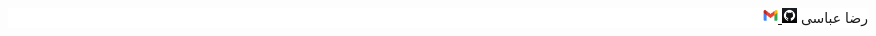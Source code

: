 <div style="direction:rtl;">رضا عباسی  <a href="https://github.com/abbasiReza"><img src="documentation/github-logo.jpeg" width="15">  </a><a href="reza.abbasi.uni@gmail.com"><img src="documentation/gmail-logo.webp" width="15"></a></div>
